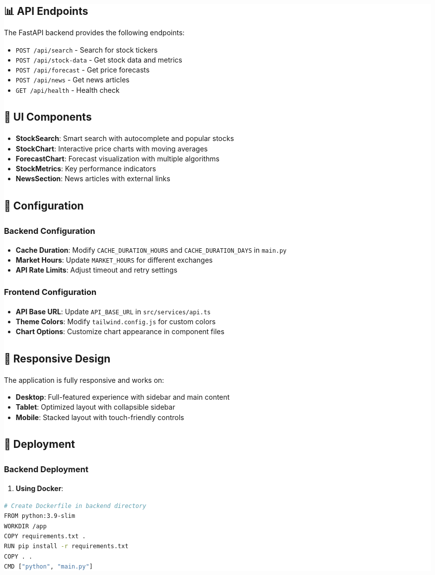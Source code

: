 ## 📊 API Endpoints

The FastAPI backend provides the following endpoints:

- `POST /api/search` - Search for stock tickers
- `POST /api/stock-data` - Get stock data and metrics
- `POST /api/forecast` - Get price forecasts
- `POST /api/news` - Get news articles
- `GET /api/health` - Health check

## 🎨 UI Components

- **StockSearch**: Smart search with autocomplete and popular stocks
- **StockChart**: Interactive price charts with moving averages
- **ForecastChart**: Forecast visualization with multiple algorithms
- **StockMetrics**: Key performance indicators
- **NewsSection**: News articles with external links

## 🔧 Configuration

### Backend Configuration

- **Cache Duration**: Modify `CACHE_DURATION_HOURS` and `CACHE_DURATION_DAYS` in `main.py`
- **Market Hours**: Update `MARKET_HOURS` for different exchanges
- **API Rate Limits**: Adjust timeout and retry settings

### Frontend Configuration

- **API Base URL**: Update `API_BASE_URL` in `src/services/api.ts`
- **Theme Colors**: Modify `tailwind.config.js` for custom colors
- **Chart Options**: Customize chart appearance in component files

## 📱 Responsive Design

The application is fully responsive and works on:
- **Desktop**: Full-featured experience with sidebar and main content
- **Tablet**: Optimized layout with collapsible sidebar
- **Mobile**: Stacked layout with touch-friendly controls

## 🚀 Deployment

### Backend Deployment

1. **Using Docker**:
```bash
# Create Dockerfile in backend directory
FROM python:3.9-slim
WORKDIR /app
COPY requirements.txt .
RUN pip install -r requirements.txt
COPY . .
CMD ["python", "main.py"]
```

